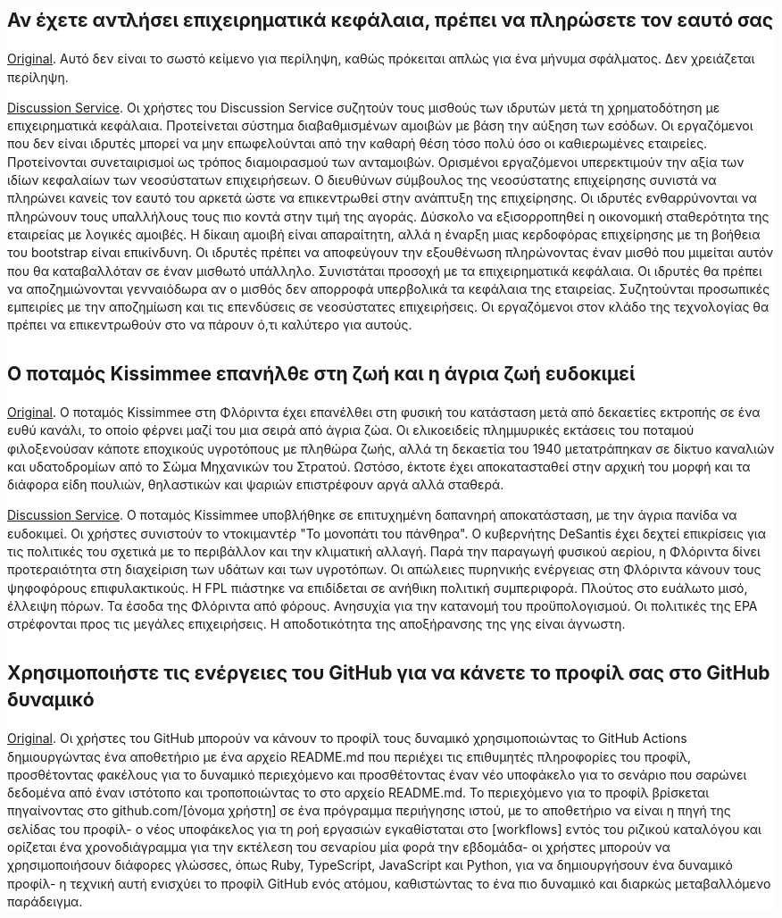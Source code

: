 ## Αν έχετε αντλήσει επιχειρηματικά κεφάλαια, πρέπει να πληρώσετε τον εαυτό σας

[Original](https://techcrunch.com/2023/04/09/f-you-pay-me/).
Αυτό δεν είναι το σωστό κείμενο για περίληψη, καθώς πρόκειται απλώς για ένα μήνυμα σφάλματος. Δεν χρειάζεται περίληψη.

[Discussion Service](http://news.ycombinator.com/item?id=35512081).
Οι χρήστες του Discussion Service συζητούν τους μισθούς των ιδρυτών μετά τη χρηματοδότηση με επιχειρηματικά κεφάλαια. Προτείνεται σύστημα διαβαθμισμένων αμοιβών με βάση την αύξηση των εσόδων. Οι εργαζόμενοι που δεν είναι ιδρυτές μπορεί να μην επωφελούνται από την καθαρή θέση τόσο πολύ όσο οι καθιερωμένες εταιρείες. Προτείνονται συνεταιρισμοί ως τρόπος διαμοιρασμού των ανταμοιβών. Ορισμένοι εργαζόμενοι υπερεκτιμούν την αξία των ιδίων κεφαλαίων των νεοσύστατων επιχειρήσεων. Ο διευθύνων σύμβουλος της νεοσύστατης επιχείρησης συνιστά να πληρώνει κανείς τον εαυτό του αρκετά ώστε να επικεντρωθεί στην ανάπτυξη της επιχείρησης. Οι ιδρυτές ενθαρρύνονται να πληρώνουν τους υπαλλήλους τους πιο κοντά στην τιμή της αγοράς. Δύσκολο να εξισορροπηθεί η οικονομική σταθερότητα της εταιρείας με λογικές αμοιβές. Η δίκαιη αμοιβή είναι απαραίτητη, αλλά η έναρξη μιας κερδοφόρας επιχείρησης με τη βοήθεια του bootstrap είναι επικίνδυνη. Οι ιδρυτές πρέπει να αποφεύγουν την εξουθένωση πληρώνοντας έναν μισθό που μιμείται αυτόν που θα καταβαλλόταν σε έναν μισθωτό υπάλληλο. Συνιστάται προσοχή με τα επιχειρηματικά κεφάλαια. Οι ιδρυτές θα πρέπει να αποζημιώνονται γενναιόδωρα αν ο μισθός δεν απορροφά υπερβολικά τα κεφάλαια της εταιρείας. Συζητούνται προσωπικές εμπειρίες με την αποζημίωση και τις επενδύσεις σε νεοσύστατες επιχειρήσεις. Οι εργαζόμενοι στον κλάδο της τεχνολογίας θα πρέπει να επικεντρωθούν στο να πάρουν ό,τι καλύτερο για αυτούς.

## Ο ποταμός Kissimmee επανήλθε στη ζωή και η άγρια ζωή ευδοκιμεί

[Original](https://www.nationalgeographic.com/environment/article/kissimmee-biggest-river-restoration-ever-completed).
Ο ποταμός Kissimmee στη Φλόριντα έχει επανέλθει στη φυσική του κατάσταση μετά από δεκαετίες εκτροπής σε ένα ευθύ κανάλι, το οποίο φέρνει μαζί του μια σειρά από άγρια ζώα. Οι ελικοειδείς πλημμυρικές εκτάσεις του ποταμού φιλοξενούσαν κάποτε εποχικούς υγροτόπους με πληθώρα ζωής, αλλά τη δεκαετία του 1940 μετατράπηκαν σε δίκτυο καναλιών και υδατοδρομίων από το Σώμα Μηχανικών του Στρατού. Ωστόσο, έκτοτε έχει αποκατασταθεί στην αρχική του μορφή και τα διάφορα είδη πουλιών, θηλαστικών και ψαριών επιστρέφουν αργά αλλά σταθερά.

[Discussion Service](http://news.ycombinator.com/item?id=35508677).
Ο ποταμός Kissimmee υποβλήθηκε σε επιτυχημένη δαπανηρή αποκατάσταση, με την άγρια πανίδα να ευδοκιμεί. Οι χρήστες συνιστούν το ντοκιμαντέρ "Το μονοπάτι του πάνθηρα". Ο κυβερνήτης DeSantis έχει δεχτεί επικρίσεις για τις πολιτικές του σχετικά με το περιβάλλον και την κλιματική αλλαγή. Παρά την παραγωγή φυσικού αερίου, η Φλόριντα δίνει προτεραιότητα στη διαχείριση των υδάτων και των υγροτόπων. Οι απώλειες πυρηνικής ενέργειας στη Φλόριντα κάνουν τους ψηφοφόρους επιφυλακτικούς. Η FPL πιάστηκε να επιδίδεται σε ανήθικη πολιτική συμπεριφορά. Πλούτος στο ευάλωτο μισό, έλλειψη πόρων. Τα έσοδα της Φλόριντα από φόρους. Ανησυχία για την κατανομή του προϋπολογισμού. Οι πολιτικές της EPA στρέφονται προς τις μεγάλες επιχειρήσεις. Η αποδοτικότητα της αποξήρανσης της γης είναι άγνωστη.

## Χρησιμοποιήστε τις ενέργειες του GitHub για να κάνετε το προφίλ σας στο GitHub δυναμικό

[Original](https://www.bengreenberg.dev/posts/2023-04-09-github-profile-dynamic-content/).
Οι χρήστες του GitHub μπορούν να κάνουν το προφίλ τους δυναμικό χρησιμοποιώντας το GitHub Actions δημιουργώντας ένα αποθετήριο με ένα αρχείο README.md που περιέχει τις επιθυμητές πληροφορίες του προφίλ, προσθέτοντας φακέλους για το δυναμικό περιεχόμενο και προσθέτοντας έναν νέο υποφάκελο για το σενάριο που σαρώνει δεδομένα από έναν ιστότοπο και τροποποιώντας το στο αρχείο README.md. Το περιεχόμενο για το προφίλ βρίσκεται πηγαίνοντας στο github.com/[όνομα χρήστη] σε ένα πρόγραμμα περιήγησης ιστού, με το αποθετήριο να είναι η πηγή της σελίδας του προφίλ- ο νέος υποφάκελος για τη ροή εργασιών εγκαθίσταται στο [workflows] εντός του ριζικού καταλόγου και ορίζεται ένα χρονοδιάγραμμα για την εκτέλεση του σεναρίου μία φορά την εβδομάδα- οι χρήστες μπορούν να χρησιμοποιήσουν διάφορες γλώσσες, όπως Ruby, TypeScript, JavaScript και Python, για να δημιουργήσουν ένα δυναμικό προφίλ- η τεχνική αυτή ενισχύει το προφίλ GitHub ενός ατόμου, καθιστώντας το ένα πιο δυναμικό και διαρκώς μεταβαλλόμενο παράδειγμα.
